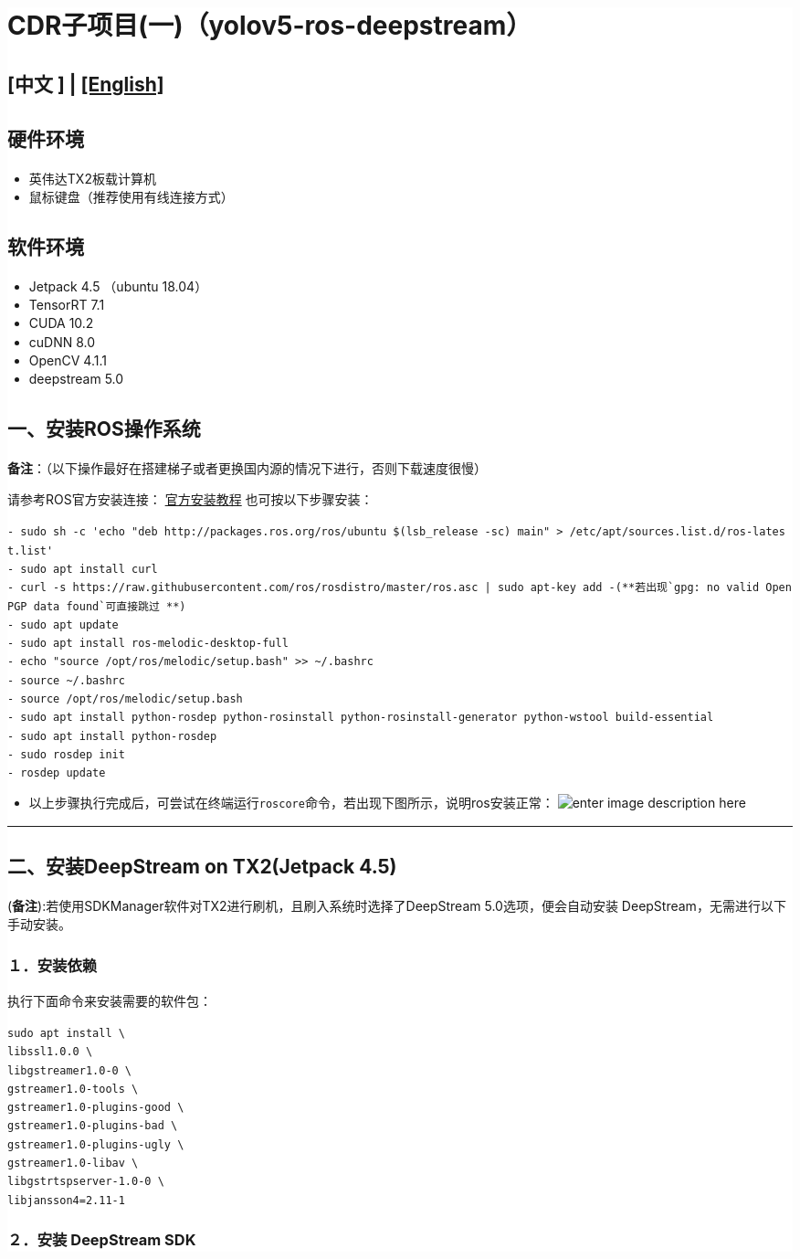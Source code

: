 #  CDR子项目(一)（yolov5-ros-deepstream）
##  [中文 ] | [[English]](https://github.com/guojianyang/cv-detect-robot/blob/main/yolov5-ros-deepstream/README_EN.md)
##  硬件环境
- 英伟达TX2板载计算机
- 鼠标键盘（推荐使用有线连接方式）
##  软件环境
- Jetpack  4.5 （ubuntu 18.04）
- TensorRT  7.1
- CUDA  10.2
- cuDNN  8.0
- OpenCV  4.1.1
- deepstream  5.0
##  一、安装ROS操作系统
**备注**：（以下操作最好在搭建梯子或者更换国内源的情况下进行，否则下载速度很慢）

请参考ROS官方安装连接： [官方安装教程](http://wiki.ros.org/ROS/Installation)
也可按以下步骤安装：

    - sudo sh -c 'echo "deb http://packages.ros.org/ros/ubuntu $(lsb_release -sc) main" > /etc/apt/sources.list.d/ros-latest.list'
    - sudo apt install curl 
    - curl -s https://raw.githubusercontent.com/ros/rosdistro/master/ros.asc | sudo apt-key add -(**若出现`gpg: no valid OpenPGP data found`可直接跳过 **)
    - sudo apt update
    - sudo apt install ros-melodic-desktop-full
    - echo "source /opt/ros/melodic/setup.bash" >> ~/.bashrc
    - source ~/.bashrc
    - source /opt/ros/melodic/setup.bash
    - sudo apt install python-rosdep python-rosinstall python-rosinstall-generator python-wstool build-essential
    - sudo apt install python-rosdep
    - sudo rosdep init
    - rosdep update
- 以上步骤执行完成后，可尝试在终端运行`roscore`命令，若出现下图所示，说明ros安装正常：
![enter image description here](https://img-blog.csdnimg.cn/20210728132459897.jpg?x-oss-process=image/watermark,type_ZmFuZ3poZW5naGVpdGk,shadow_10,text_aHR0cHM6Ly9ibG9nLmNzZG4ubmV0L3dlaXhpbl80NjQzODU3Ng==,size_16,color_FFFFFF,t_70)
***
##  二、安装DeepStream on TX2(Jetpack 4.5)
(**备注**):若使用SDKManager软件对TX2进行刷机，且刷入系统时选择了DeepStream 5.0选项，便会自动安装		DeepStream，无需进行以下手动安装。
###  １．安装依赖
执行下面命令来安装需要的软件包：

	sudo apt install \
	libssl1.0.0 \
	libgstreamer1.0-0 \
	gstreamer1.0-tools \
	gstreamer1.0-plugins-good \
	gstreamer1.0-plugins-bad \
	gstreamer1.0-plugins-ugly \
	gstreamer1.0-libav \
	libgstrtspserver-1.0-0 \
	libjansson4=2.11-1
###  ２．安装 DeepStream SDK
